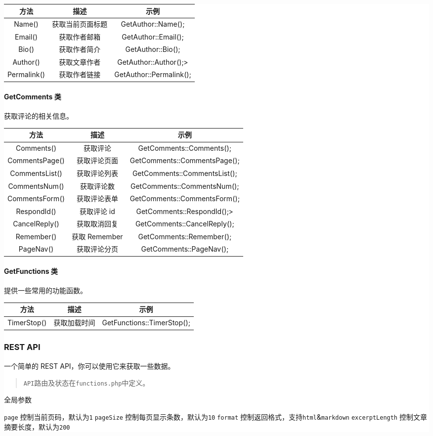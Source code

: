 |    方法     |       描述       |          示例           |
| :---------: | :--------------: | :---------------------: |
|   Name()    | 获取当前页面标题 |   GetAuthor::Name();    |
|   Email()   |   获取作者邮箱   |   GetAuthor::Email();   |
|    Bio()    |   获取作者简介   |    GetAuthor::Bio();    |
|  Author()   |   获取文章作者   |  GetAuthor::Author();>  |
| Permalink() |   获取作者链接   | GetAuthor::Permalink(); |

#### GetComments 类

获取评论的相关信息。

|      方法      |     描述      |             示例             |
| :------------: | :-----------: | :--------------------------: |
|   Comments()   |   获取评论    |   GetComments::Comments();   |
| CommentsPage() | 获取评论页面  | GetComments::CommentsPage(); |
| CommentsList() | 获取评论列表  | GetComments::CommentsList(); |
| CommentsNum()  |  获取评论数   | GetComments::CommentsNum();  |
| CommentsForm() | 获取评论表单  | GetComments::CommentsForm(); |
|  RespondId()   |  获取评论 id  |  GetComments::RespondId();>  |
| CancelReply()  | 获取取消回复  | GetComments::CancelReply();  |
|   Remember()   | 获取 Remember |   GetComments::Remember();   |
|   PageNav()    | 获取评论分页  |   GetComments::PageNav();    |

#### GetFunctions 类

提供一些常用的功能函数。

|    方法     |     描述     |            示例            |
| :---------: | :----------: | :------------------------: |
| TimerStop() | 获取加载时间 | GetFunctions::TimerStop(); |

### REST API

一个简单的 REST API，你可以使用它来获取一些数据。
> `API`路由及状态在`functions.php`中定义。 
>

全局参数

`page` 控制当前页码，默认为`1`
`pageSize` 控制每页显示条数，默认为`10`
`format` 控制返回格式，支持`html`&`markdown`
`excerptLength` 控制文章摘要长度，默认为`200`
